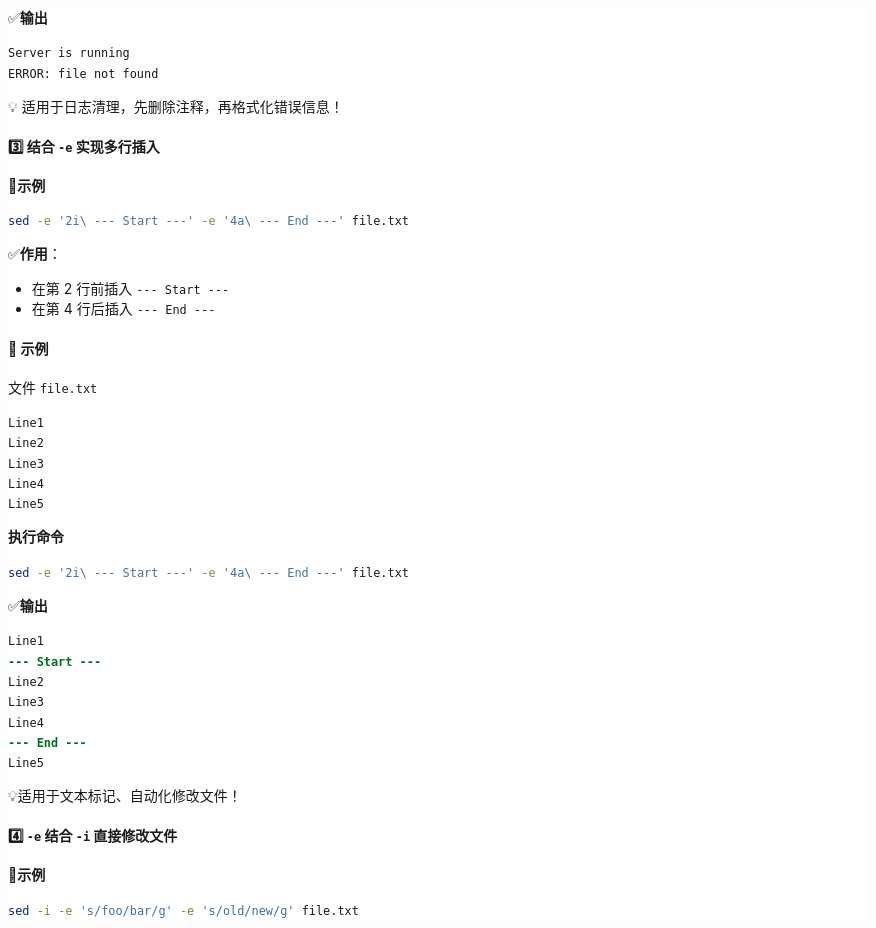 ✅**输出**

```bash
Server is running
ERROR: file not found
```

💡 适用于日志清理，先删除注释，再格式化错误信息！

#### 3️⃣ 结合 `-e` 实现多行插入

📌**示例**

```bash
sed -e '2i\ --- Start ---' -e '4a\ --- End ---' file.txt
```

✅**作用**：

+ 在第 2 行前插入 `--- Start ---`
+ 在第 4 行后插入 `--- End ---`

#### 🌟 示例
文件 `file.txt`

```bash
Line1
Line2
Line3
Line4
Line5
```

**执行命令**

```bash
sed -e '2i\ --- Start ---' -e '4a\ --- End ---' file.txt
```

✅**输出**

```diff
Line1
--- Start ---
Line2
Line3
Line4
--- End ---
Line5
```

💡适用于文本标记、自动化修改文件！

#### 4️⃣ `-e` 结合 `-i` 直接修改文件

📌**示例**

```bash
sed -i -e 's/foo/bar/g' -e 's/old/new/g' file.txt
```
